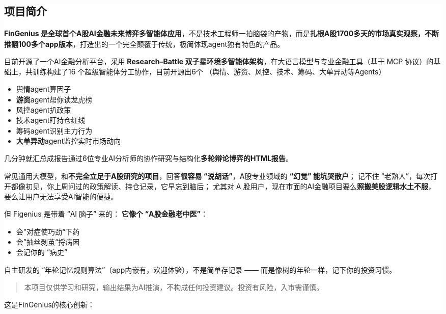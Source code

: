 ## 项目简介

**FinGenius 是全球首个A股AI金融未来博弈多智能体应用**，不是技术工程师一拍脑袋的产物，而是**扎根A股1700多天的市场真实观察，不断推翻100多个app版本**，打造出的一个完全颠覆于传统，极简体现agent独有特色的产品。

目前开源了一个AI金融分析平台，采用 **Research–Battle 双子星环境多智能体架构**，在大语言模型与专业金融工具（基于 MCP 协议）的基础上，共训练构建了16 个超级智能体分工协作，目前开源出6个 （舆情、游资、风控、技术、筹码、大单异动等Agents）
- 舆情agent算因子
- **游资**agent帮你读龙虎榜
- 风控agent扒政策
- 技术agent盯持仓红线
- 筹码agent识别主力行为
- **大单异动**agent监控实时市场动向

几分钟就汇总成报告通过6位专业AI分析师的协作研究与结构化**多轮辩论博弈的HTML报告**。

常见通用大模型，和**不完全立足于A股研究的项目**，回答**很容易 “说胡话”**，A股专业领域的 **“幻觉” 能坑哭散户**；
记不住 “老熟人”，每次打开都像初见，你上周问过的政策解读、持仓记录，它早忘到脑后；
尤其对 A 股用户，现在市面的AI金融项目要么**照搬美股逻辑水土不服**，要么让用户无法享受AI智能的便捷。
 
但 Figenius 是带着 “AI 脑子” 来的：
**它像个 “A股金融老中医”**：
- 会”对症使巧劲“下药
- 会”抽丝剥茧“捋病因
- 会记你的 “病史”

自主研发的 “年轮记忆规则算法”（app内嵌有，欢迎体验），不是简单存记录 —— 而是像树的年轮一样，记下你的投资习惯。



> 本项目仅供学习和研究，输出结果为AI推演，不构成任何投资建议。投资有风险，入市需谨慎。



这是FinGenius的核心创新：​
